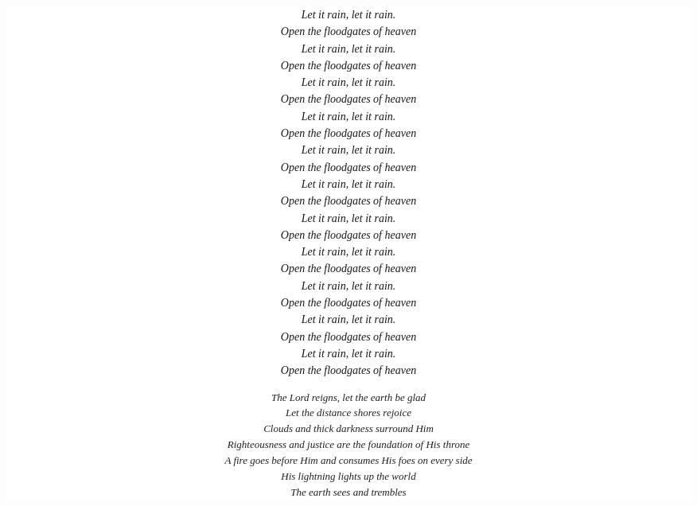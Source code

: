 <div style="text-align:center"><i><font face="garamond, serif">Let it rain, let it rain.</font></i></div>
<div style="text-align:center"><i><font face="garamond, serif">Open the floodgates of heaven</font></i></div>
<div style="text-align:center"><i><font face="garamond, serif">Let it rain, let it rain.</font></i></div>
<div style="text-align:center"><i><font face="garamond, serif">Open the floodgates of heaven</font></i></div>
<div style="text-align:center"><i><font face="garamond, serif">Let it rain, let it rain.</font></i></div>
<div style="text-align:center"><i><font face="garamond, serif">Open the floodgates of heaven</font></i></div>
<div style="text-align:center"><i><font face="garamond, serif">Let it rain, let it rain.</font></i></div>
<div style="text-align:center"><i><font face="garamond, serif">Open the floodgates of heaven</font></i></div>
<div style="text-align:center"><i><font face="garamond, serif">Let it rain, let it rain.</font></i></div>
<div style="text-align:center"><i><font face="garamond, serif">Open the floodgates of heaven</font></i></div>
<div style="text-align:center"><i><font face="garamond, serif">Let it rain, let it rain.</font></i></div>
<div style="text-align:center"><i><font face="garamond, serif">Open the floodgates of heaven</font></i></div>
<div style="text-align:center"><i><font face="garamond, serif">Let it rain, let it rain.</font></i></div>
<div style="text-align:center"><i><font face="garamond, serif">Open the floodgates of heaven</font></i></div>
<div style="text-align:center"><i><font face="garamond, serif">Let it rain, let it rain.</font></i></div>
<div style="text-align:center"><i><font face="garamond, serif">Open the floodgates of heaven</font></i></div>
<div style="text-align:center"><i><font face="garamond, serif">Let it rain, let it rain.</font></i></div>
<div style="text-align:center"><i><font face="garamond, serif">Open the floodgates of heaven</font></i></div>
<div style="text-align:center"><i><font face="garamond, serif">Let it rain, let it rain.</font></i></div>
<div style="text-align:center"><i><font face="garamond, serif">Open the floodgates of heaven</font></i></div>
<div style="text-align:center"><i><font face="garamond, serif">Let it rain, let it rain.</font></i></div>
<div style="text-align:center"><i><font face="garamond, serif">Open the floodgates of heaven</font></i></div>
</div>
<div class="m_-252411527843642563m_5141493241670634322gmail-UH8R2" style="margin-top:13px;color:rgb(34,34,34);font-size:small;font-variant-ligatures:normal;font-variant-caps:normal;font-weight:400;letter-spacing:normal;text-align:left;text-indent:0px;text-transform:none;white-space:normal;word-spacing:0px;background-color:rgb(255,255,255);text-decoration-style:initial;text-decoration-color:initial">
<div style="text-align:center"><i><font face="garamond, serif">The Lord reigns, let the earth be glad</font></i></div>
<div style="text-align:center"><i><font face="garamond, serif"><span>Let the distance shores rejoice</span></font></i></div>
<div style="text-align:center"><i><font face="garamond, serif"><span>Clouds and thick darkness surround Him</span></font></i></div>
<div style="text-align:center"><i><font face="garamond, serif"><span>Righteousness and justice are the foundation of His throne</span></font></i></div>
<div style="text-align:center"><i><font face="garamond, serif"><span>A fire goes before Him and consumes His foes on every side</span></font></i></div>
<div style="text-align:center"><i><font face="garamond, serif"><span>His lightning lights up the world</span></font></i></div>
<div style="text-align:center"><i><font face="garamond, serif"><span>The earth sees and trembles</span></font></i></div>